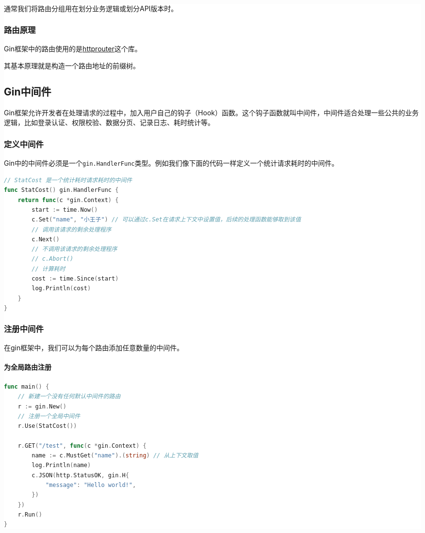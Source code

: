 通常我们将路由分组用在划分业务逻辑或划分API版本时。

### 路由原理

Gin框架中的路由使用的是[httprouter](https://github.com/julienschmidt/httprouter)这个库。

其基本原理就是构造一个路由地址的前缀树。

## Gin中间件

Gin框架允许开发者在处理请求的过程中，加入用户自己的钩子（Hook）函数。这个钩子函数就叫中间件，中间件适合处理一些公共的业务逻辑，比如登录认证、权限校验、数据分页、记录日志、耗时统计等。

### 定义中间件

Gin中的中间件必须是一个`gin.HandlerFunc`类型。例如我们像下面的代码一样定义一个统计请求耗时的中间件。

```go
// StatCost 是一个统计耗时请求耗时的中间件
func StatCost() gin.HandlerFunc {
	return func(c *gin.Context) {
		start := time.Now()
		c.Set("name", "小王子") // 可以通过c.Set在请求上下文中设置值，后续的处理函数能够取到该值
		// 调用该请求的剩余处理程序
		c.Next()
		// 不调用该请求的剩余处理程序
		// c.Abort()
		// 计算耗时
		cost := time.Since(start)
		log.Println(cost)
	}
}
```

### 注册中间件

在gin框架中，我们可以为每个路由添加任意数量的中间件。

#### 为全局路由注册

```go
func main() {
	// 新建一个没有任何默认中间件的路由
	r := gin.New()
	// 注册一个全局中间件
	r.Use(StatCost())
	
	r.GET("/test", func(c *gin.Context) {
		name := c.MustGet("name").(string) // 从上下文取值
		log.Println(name)
		c.JSON(http.StatusOK, gin.H{
			"message": "Hello world!",
		})
	})
	r.Run()
}
```
